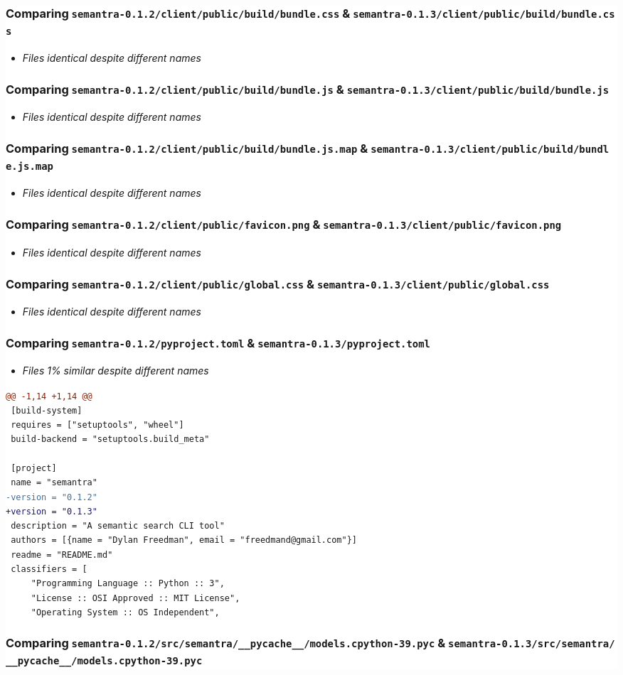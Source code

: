 ### Comparing `semantra-0.1.2/client/public/build/bundle.css` & `semantra-0.1.3/client/public/build/bundle.css`

 * *Files identical despite different names*

### Comparing `semantra-0.1.2/client/public/build/bundle.js` & `semantra-0.1.3/client/public/build/bundle.js`

 * *Files identical despite different names*

### Comparing `semantra-0.1.2/client/public/build/bundle.js.map` & `semantra-0.1.3/client/public/build/bundle.js.map`

 * *Files identical despite different names*

### Comparing `semantra-0.1.2/client/public/favicon.png` & `semantra-0.1.3/client/public/favicon.png`

 * *Files identical despite different names*

### Comparing `semantra-0.1.2/client/public/global.css` & `semantra-0.1.3/client/public/global.css`

 * *Files identical despite different names*

### Comparing `semantra-0.1.2/pyproject.toml` & `semantra-0.1.3/pyproject.toml`

 * *Files 1% similar despite different names*

```diff
@@ -1,14 +1,14 @@
 [build-system]
 requires = ["setuptools", "wheel"]
 build-backend = "setuptools.build_meta"
 
 [project]
 name = "semantra"
-version = "0.1.2"
+version = "0.1.3"
 description = "A semantic search CLI tool"
 authors = [{name = "Dylan Freedman", email = "freedmand@gmail.com"}]
 readme = "README.md"
 classifiers = [
     "Programming Language :: Python :: 3",
     "License :: OSI Approved :: MIT License",
     "Operating System :: OS Independent",
```

### Comparing `semantra-0.1.2/src/semantra/__pycache__/models.cpython-39.pyc` & `semantra-0.1.3/src/semantra/__pycache__/models.cpython-39.pyc`
